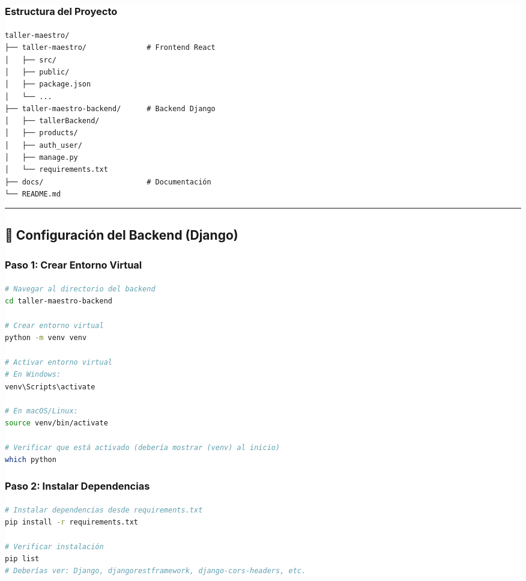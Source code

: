 ### Estructura del Proyecto
```
taller-maestro/
├── taller-maestro/              # Frontend React
│   ├── src/
│   ├── public/
│   ├── package.json
│   └── ...
├── taller-maestro-backend/      # Backend Django
│   ├── tallerBackend/
│   ├── products/
│   ├── auth_user/
│   ├── manage.py
│   └── requirements.txt
├── docs/                        # Documentación
└── README.md
```

---

## 🐍 Configuración del Backend (Django)

### Paso 1: Crear Entorno Virtual
```bash
# Navegar al directorio del backend
cd taller-maestro-backend

# Crear entorno virtual
python -m venv venv

# Activar entorno virtual
# En Windows:
venv\Scripts\activate

# En macOS/Linux:
source venv/bin/activate

# Verificar que está activado (debería mostrar (venv) al inicio)
which python
```

### Paso 2: Instalar Dependencias
```bash
# Instalar dependencias desde requirements.txt
pip install -r requirements.txt

# Verificar instalación
pip list
# Deberías ver: Django, djangorestframework, django-cors-headers, etc.
```
